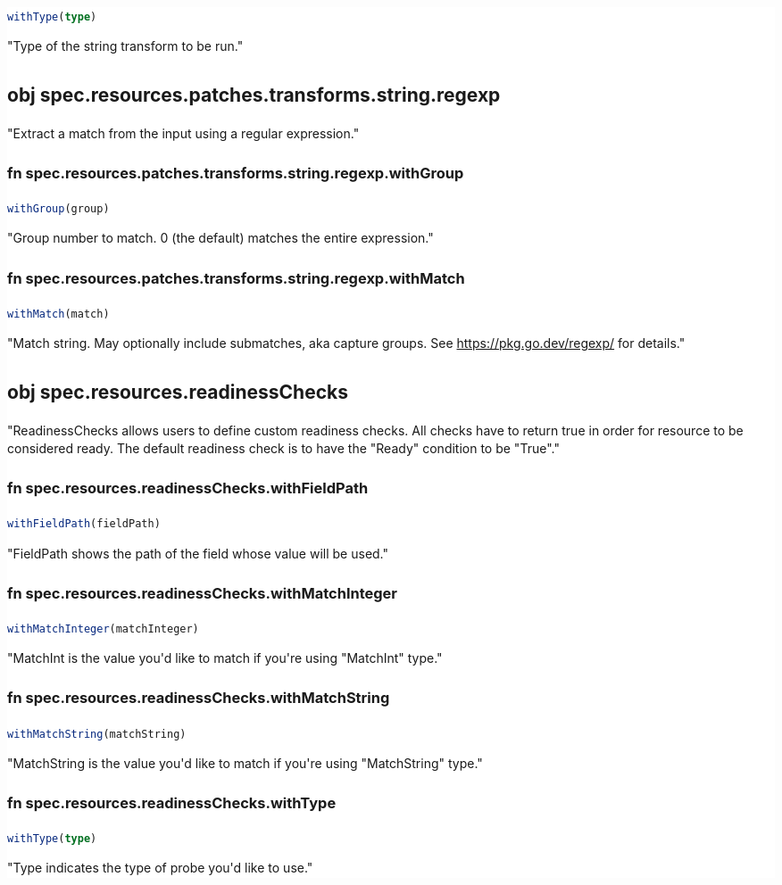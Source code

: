 ```ts
withType(type)
```

"Type of the string transform to be run."

## obj spec.resources.patches.transforms.string.regexp

"Extract a match from the input using a regular expression."

### fn spec.resources.patches.transforms.string.regexp.withGroup

```ts
withGroup(group)
```

"Group number to match. 0 (the default) matches the entire expression."

### fn spec.resources.patches.transforms.string.regexp.withMatch

```ts
withMatch(match)
```

"Match string. May optionally include submatches, aka capture groups. See https://pkg.go.dev/regexp/ for details."

## obj spec.resources.readinessChecks

"ReadinessChecks allows users to define custom readiness checks. All checks have to return true in order for resource to be considered ready. The default readiness check is to have the \"Ready\" condition to be \"True\"."

### fn spec.resources.readinessChecks.withFieldPath

```ts
withFieldPath(fieldPath)
```

"FieldPath shows the path of the field whose value will be used."

### fn spec.resources.readinessChecks.withMatchInteger

```ts
withMatchInteger(matchInteger)
```

"MatchInt is the value you'd like to match if you're using \"MatchInt\" type."

### fn spec.resources.readinessChecks.withMatchString

```ts
withMatchString(matchString)
```

"MatchString is the value you'd like to match if you're using \"MatchString\" type."

### fn spec.resources.readinessChecks.withType

```ts
withType(type)
```

"Type indicates the type of probe you'd like to use."